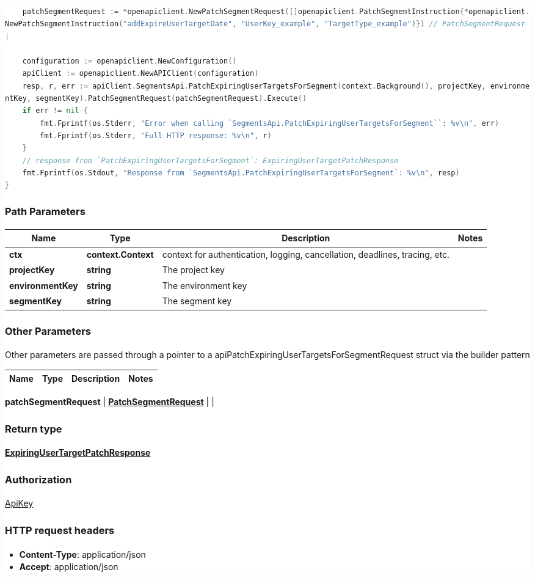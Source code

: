 ```go
    patchSegmentRequest := *openapiclient.NewPatchSegmentRequest([]openapiclient.PatchSegmentInstruction{*openapiclient.NewPatchSegmentInstruction("addExpireUserTargetDate", "UserKey_example", "TargetType_example")}) // PatchSegmentRequest | 

    configuration := openapiclient.NewConfiguration()
    apiClient := openapiclient.NewAPIClient(configuration)
    resp, r, err := apiClient.SegmentsApi.PatchExpiringUserTargetsForSegment(context.Background(), projectKey, environmentKey, segmentKey).PatchSegmentRequest(patchSegmentRequest).Execute()
    if err != nil {
        fmt.Fprintf(os.Stderr, "Error when calling `SegmentsApi.PatchExpiringUserTargetsForSegment``: %v\n", err)
        fmt.Fprintf(os.Stderr, "Full HTTP response: %v\n", r)
    }
    // response from `PatchExpiringUserTargetsForSegment`: ExpiringUserTargetPatchResponse
    fmt.Fprintf(os.Stdout, "Response from `SegmentsApi.PatchExpiringUserTargetsForSegment`: %v\n", resp)
}
```

### Path Parameters


Name | Type | Description  | Notes
------------- | ------------- | ------------- | -------------
**ctx** | **context.Context** | context for authentication, logging, cancellation, deadlines, tracing, etc.
**projectKey** | **string** | The project key | 
**environmentKey** | **string** | The environment key | 
**segmentKey** | **string** | The segment key | 

### Other Parameters

Other parameters are passed through a pointer to a apiPatchExpiringUserTargetsForSegmentRequest struct via the builder pattern


Name | Type | Description  | Notes
------------- | ------------- | ------------- | -------------



 **patchSegmentRequest** | [**PatchSegmentRequest**](PatchSegmentRequest.md) |  | 

### Return type

[**ExpiringUserTargetPatchResponse**](ExpiringUserTargetPatchResponse.md)

### Authorization

[ApiKey](../README.md#ApiKey)

### HTTP request headers

- **Content-Type**: application/json
- **Accept**: application/json
